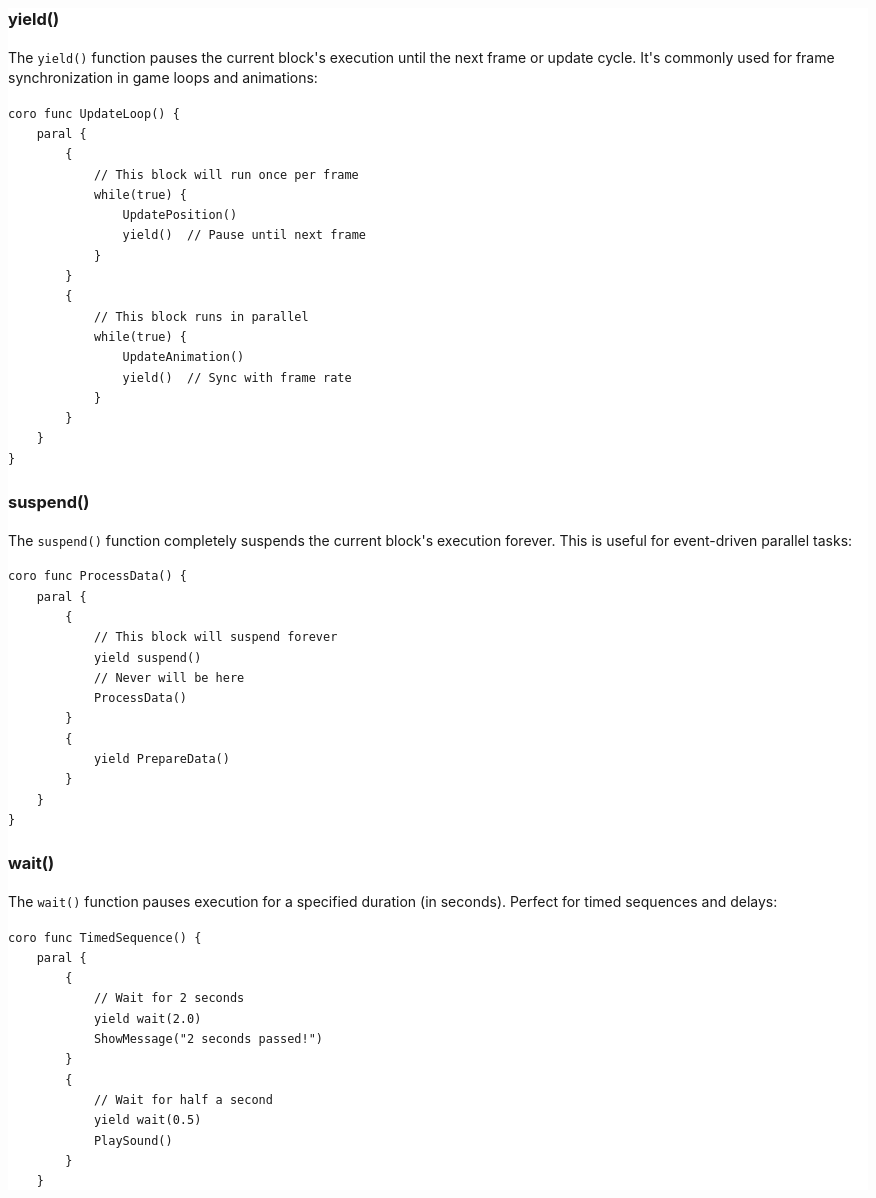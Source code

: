 ### yield()

The `yield()` function pauses the current block's execution until the next frame or update cycle. It's commonly used for frame synchronization in game loops and animations:

```bhl
coro func UpdateLoop() {
    paral {
        {
            // This block will run once per frame
            while(true) {
                UpdatePosition()
                yield()  // Pause until next frame
            }
        }
        {
            // This block runs in parallel
            while(true) {
                UpdateAnimation()
                yield()  // Sync with frame rate
            }
        }
    }
}
```

### suspend()

The `suspend()` function completely suspends the current block's execution forever. This is useful for event-driven parallel tasks:

```bhl
coro func ProcessData() {
    paral {
        {
            // This block will suspend forever
            yield suspend()
            // Never will be here
            ProcessData()
        }
        {
            yield PrepareData()
        }
    }
}
```

### wait()

The `wait()` function pauses execution for a specified duration (in seconds). Perfect for timed sequences and delays:

```bhl
coro func TimedSequence() {
    paral {
        {
            // Wait for 2 seconds
            yield wait(2.0)
            ShowMessage("2 seconds passed!")
        }
        {
            // Wait for half a second
            yield wait(0.5)
            PlaySound()
        }
    }
```